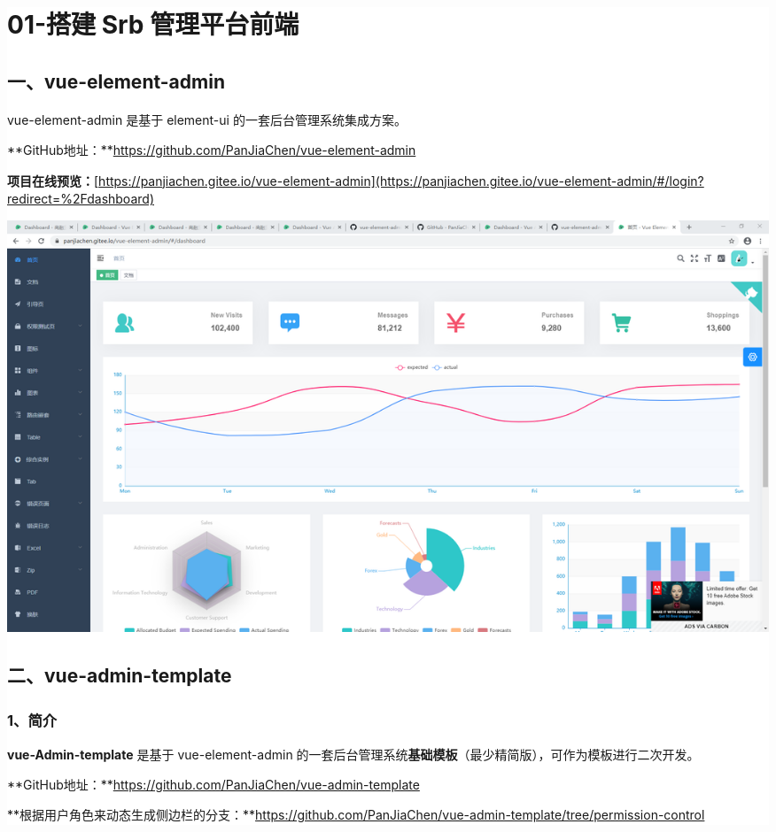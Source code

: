 # 01-搭建 Srb 管理平台前端



## 一、vue-element-admin


vue-element-admin 是基于 element-ui 的一套后台管理系统集成方案。

**GitHub地址：**https://github.com/PanJiaChen/vue-element-admin

**项目在线预览：**[https://panjiachen.gitee.io/vue-element-admin](https://panjiachen.gitee.io/vue-element-admin/#/login?redirect=%2Fdashboard)

![vue-admin](./img/vue-admin.png)



## 二、vue-admin-template



### 1、简介

**vue-Admin-template** 是基于 vue-element-admin 的一套后台管理系统**基础模板**（最少精简版），可作为模板进行二次开发。

**GitHub地址：**https://github.com/PanJiaChen/vue-admin-template

**根据用户角色来动态生成侧边栏的分支：**https://github.com/PanJiaChen/vue-admin-template/tree/permission-control

